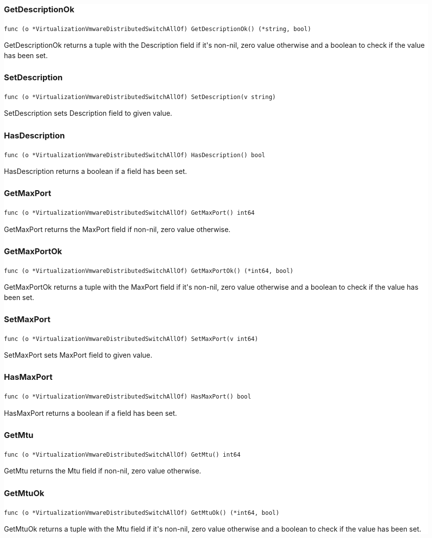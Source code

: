 ### GetDescriptionOk

`func (o *VirtualizationVmwareDistributedSwitchAllOf) GetDescriptionOk() (*string, bool)`

GetDescriptionOk returns a tuple with the Description field if it's non-nil, zero value otherwise
and a boolean to check if the value has been set.

### SetDescription

`func (o *VirtualizationVmwareDistributedSwitchAllOf) SetDescription(v string)`

SetDescription sets Description field to given value.

### HasDescription

`func (o *VirtualizationVmwareDistributedSwitchAllOf) HasDescription() bool`

HasDescription returns a boolean if a field has been set.

### GetMaxPort

`func (o *VirtualizationVmwareDistributedSwitchAllOf) GetMaxPort() int64`

GetMaxPort returns the MaxPort field if non-nil, zero value otherwise.

### GetMaxPortOk

`func (o *VirtualizationVmwareDistributedSwitchAllOf) GetMaxPortOk() (*int64, bool)`

GetMaxPortOk returns a tuple with the MaxPort field if it's non-nil, zero value otherwise
and a boolean to check if the value has been set.

### SetMaxPort

`func (o *VirtualizationVmwareDistributedSwitchAllOf) SetMaxPort(v int64)`

SetMaxPort sets MaxPort field to given value.

### HasMaxPort

`func (o *VirtualizationVmwareDistributedSwitchAllOf) HasMaxPort() bool`

HasMaxPort returns a boolean if a field has been set.

### GetMtu

`func (o *VirtualizationVmwareDistributedSwitchAllOf) GetMtu() int64`

GetMtu returns the Mtu field if non-nil, zero value otherwise.

### GetMtuOk

`func (o *VirtualizationVmwareDistributedSwitchAllOf) GetMtuOk() (*int64, bool)`

GetMtuOk returns a tuple with the Mtu field if it's non-nil, zero value otherwise
and a boolean to check if the value has been set.
